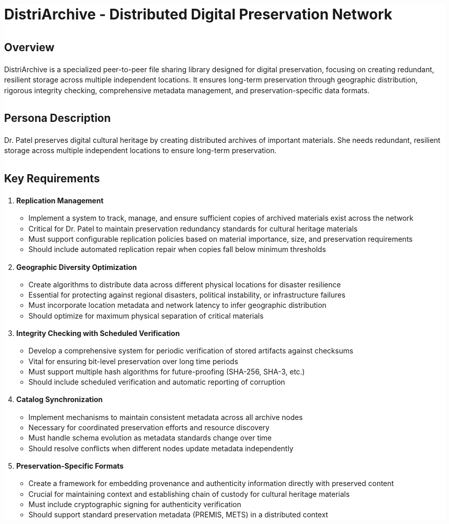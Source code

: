 # DistriArchive - Distributed Digital Preservation Network

## Overview
DistriArchive is a specialized peer-to-peer file sharing library designed for digital preservation, focusing on creating redundant, resilient storage across multiple independent locations. It ensures long-term preservation through geographic distribution, rigorous integrity checking, comprehensive metadata management, and preservation-specific data formats.

## Persona Description
Dr. Patel preserves digital cultural heritage by creating distributed archives of important materials. She needs redundant, resilient storage across multiple independent locations to ensure long-term preservation.

## Key Requirements

1. **Replication Management**
   - Implement a system to track, manage, and ensure sufficient copies of archived materials exist across the network
   - Critical for Dr. Patel to maintain preservation redundancy standards for cultural heritage materials
   - Must support configurable replication policies based on material importance, size, and preservation requirements
   - Should include automated replication repair when copies fall below minimum thresholds

2. **Geographic Diversity Optimization**
   - Create algorithms to distribute data across different physical locations for disaster resilience
   - Essential for protecting against regional disasters, political instability, or infrastructure failures
   - Must incorporate location metadata and network latency to infer geographic distribution
   - Should optimize for maximum physical separation of critical materials

3. **Integrity Checking with Scheduled Verification**
   - Develop a comprehensive system for periodic verification of stored artifacts against checksums
   - Vital for ensuring bit-level preservation over long time periods
   - Must support multiple hash algorithms for future-proofing (SHA-256, SHA-3, etc.)
   - Should include scheduled verification and automatic reporting of corruption

4. **Catalog Synchronization**
   - Implement mechanisms to maintain consistent metadata across all archive nodes
   - Necessary for coordinated preservation efforts and resource discovery
   - Must handle schema evolution as metadata standards change over time
   - Should resolve conflicts when different nodes update metadata independently

5. **Preservation-Specific Formats**
   - Create a framework for embedding provenance and authenticity information directly with preserved content
   - Crucial for maintaining context and establishing chain of custody for cultural heritage materials
   - Must include cryptographic signing for authenticity verification
   - Should support standard preservation metadata (PREMIS, METS) in a distributed context
